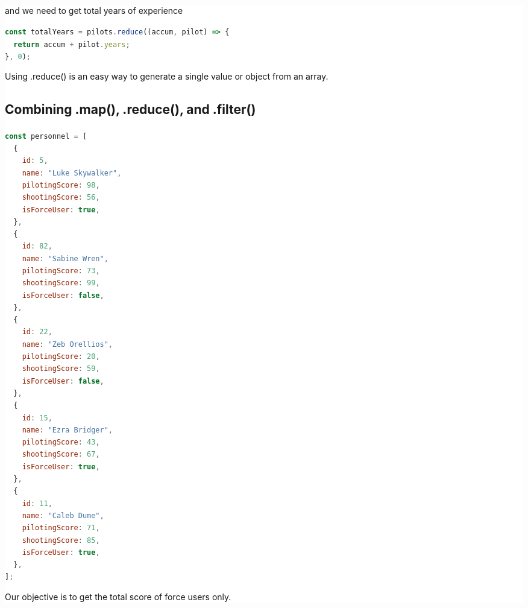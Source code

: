 and we need to get total years of experience

```js
const totalYears = pilots.reduce((accum, pilot) => {
  return accum + pilot.years;
}, 0);
```

Using .reduce() is an easy way to generate a single value or object from an array.

## Combining .map(), .reduce(), and .filter()

```js
const personnel = [
  {
    id: 5,
    name: "Luke Skywalker",
    pilotingScore: 98,
    shootingScore: 56,
    isForceUser: true,
  },
  {
    id: 82,
    name: "Sabine Wren",
    pilotingScore: 73,
    shootingScore: 99,
    isForceUser: false,
  },
  {
    id: 22,
    name: "Zeb Orellios",
    pilotingScore: 20,
    shootingScore: 59,
    isForceUser: false,
  },
  {
    id: 15,
    name: "Ezra Bridger",
    pilotingScore: 43,
    shootingScore: 67,
    isForceUser: true,
  },
  {
    id: 11,
    name: "Caleb Dume",
    pilotingScore: 71,
    shootingScore: 85,
    isForceUser: true,
  },
];
```

Our objective is to get the total score of force users only.
